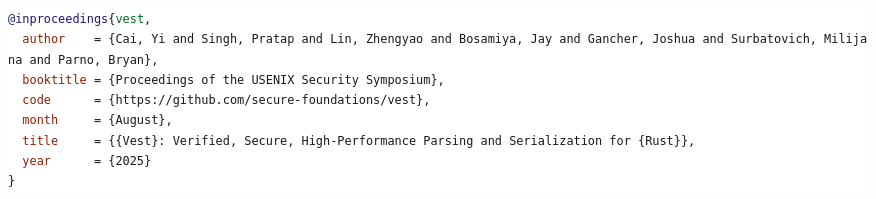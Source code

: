 ```bibtex
@inproceedings{vest,
  author    = {Cai, Yi and Singh, Pratap and Lin, Zhengyao and Bosamiya, Jay and Gancher, Joshua and Surbatovich, Milijana and Parno, Bryan},
  booktitle = {Proceedings of the USENIX Security Symposium},
  code      = {https://github.com/secure-foundations/vest},
  month     = {August},
  title     = {{Vest}: Verified, Secure, High-Performance Parsing and Serialization for {Rust}},
  year      = {2025}
}
```
